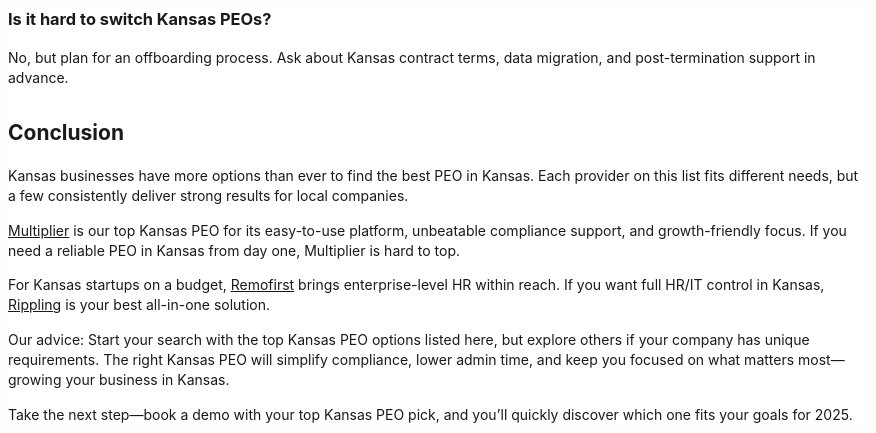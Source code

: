 <h3>Is it hard to switch Kansas PEOs?</h3>
<p>No, but plan for an offboarding process. Ask about Kansas contract terms, data migration, and post-termination support in advance.</p>

<h2>Conclusion</h2>
<p>Kansas businesses have more options than ever to find the best PEO in Kansas. Each provider on this list fits different needs, but a few consistently deliver strong results for local companies.</p>
<p><a href=""https://hr-professionals.click/multiplier"" target=""_blank"" rel=""noopener noreferrer"">Multiplier</a> is our top Kansas PEO for its easy-to-use platform, unbeatable compliance support, and growth-friendly focus. If you need a reliable PEO in Kansas from day one, Multiplier is hard to top.</p>
<p>For Kansas startups on a budget, <a href=""https://hr-professionals.click/remofirst"" target=""_blank"" rel=""noopener noreferrer"">Remofirst</a> brings enterprise-level HR within reach. If you want full HR/IT control in Kansas, <a href=""https://hr-professionals.click/rippling"" target=""_blank"" rel=""noopener noreferrer"">Rippling</a> is your best all-in-one solution.</p>
<p>Our advice: Start your search with the top Kansas PEO options listed here, but explore others if your company has unique requirements. The right Kansas PEO will simplify compliance, lower admin time, and keep you focused on what matters most—growing your business in Kansas.</p>
<p>Take the next step—book a demo with your top Kansas PEO pick, and you’ll quickly discover which one fits your goals for 2025.</p>
